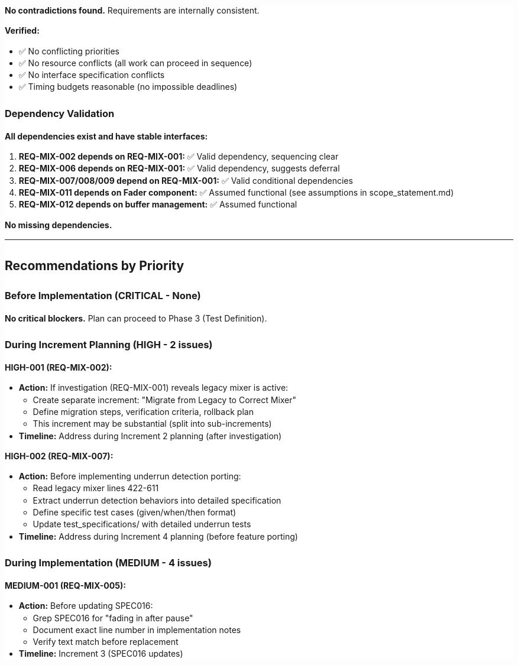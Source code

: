 **No contradictions found.** Requirements are internally consistent.

**Verified:**
- ✅ No conflicting priorities
- ✅ No resource conflicts (all work can proceed in sequence)
- ✅ No interface specification conflicts
- ✅ Timing budgets reasonable (no impossible deadlines)

### Dependency Validation

**All dependencies exist and have stable interfaces:**

1. **REQ-MIX-002 depends on REQ-MIX-001:** ✅ Valid dependency, sequencing clear
2. **REQ-MIX-006 depends on REQ-MIX-001:** ✅ Valid dependency, suggests deferral
3. **REQ-MIX-007/008/009 depend on REQ-MIX-001:** ✅ Valid conditional dependencies
4. **REQ-MIX-011 depends on Fader component:** ✅ Assumed functional (see assumptions in scope_statement.md)
5. **REQ-MIX-012 depends on buffer management:** ✅ Assumed functional

**No missing dependencies.**

---

## Recommendations by Priority

### Before Implementation (CRITICAL - None)

**No critical blockers.** Plan can proceed to Phase 3 (Test Definition).

### During Increment Planning (HIGH - 2 issues)

**HIGH-001 (REQ-MIX-002):**
- **Action:** If investigation (REQ-MIX-001) reveals legacy mixer is active:
  - Create separate increment: "Migrate from Legacy to Correct Mixer"
  - Define migration steps, verification criteria, rollback plan
  - This increment may be substantial (split into sub-increments)
- **Timeline:** Address during Increment 2 planning (after investigation)

**HIGH-002 (REQ-MIX-007):**
- **Action:** Before implementing underrun detection porting:
  - Read legacy mixer lines 422-611
  - Extract underrun detection behaviors into detailed specification
  - Define specific test cases (given/when/then format)
  - Update test_specifications/ with detailed underrun tests
- **Timeline:** Address during Increment 4 planning (before feature porting)

### During Implementation (MEDIUM - 4 issues)

**MEDIUM-001 (REQ-MIX-005):**
- **Action:** Before updating SPEC016:
  - Grep SPEC016 for "fading in after pause"
  - Document exact line number in implementation notes
  - Verify text match before replacement
- **Timeline:** Increment 3 (SPEC016 updates)
